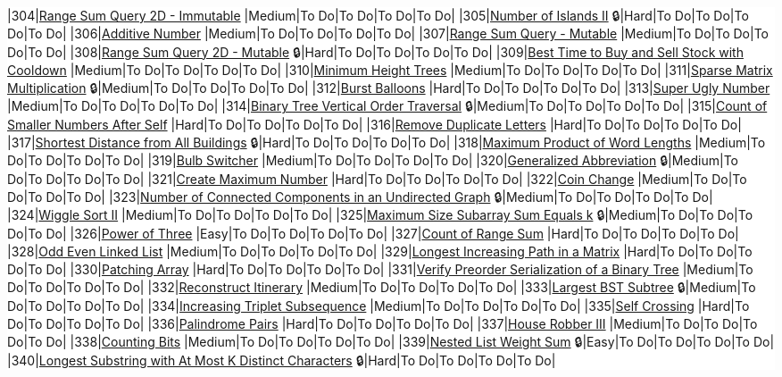 |304|[Range Sum Query 2D - Immutable](https://leetcode.com/problems/range-sum-query-2d-immutable/description/) |Medium|To Do|To Do|To Do|To Do|
|305|[Number of Islands II](https://leetcode.com/problems/number-of-islands-ii/description/) :lock:|Hard|To Do|To Do|To Do|To Do|
|306|[Additive Number](https://leetcode.com/problems/additive-number/description/) |Medium|To Do|To Do|To Do|To Do|
|307|[Range Sum Query - Mutable](https://leetcode.com/problems/range-sum-query-mutable/description/) |Medium|To Do|To Do|To Do|To Do|
|308|[Range Sum Query 2D - Mutable](https://leetcode.com/problems/range-sum-query-2d-mutable/description/) :lock:|Hard|To Do|To Do|To Do|To Do|
|309|[Best Time to Buy and Sell Stock with Cooldown](https://leetcode.com/problems/best-time-to-buy-and-sell-stock-with-cooldown/description/) |Medium|To Do|To Do|To Do|To Do|
|310|[Minimum Height Trees](https://leetcode.com/problems/minimum-height-trees/description/) |Medium|To Do|To Do|To Do|To Do|
|311|[Sparse Matrix Multiplication](https://leetcode.com/problems/sparse-matrix-multiplication/description/) :lock:|Medium|To Do|To Do|To Do|To Do|
|312|[Burst Balloons](https://leetcode.com/problems/burst-balloons/description/) |Hard|To Do|To Do|To Do|To Do|
|313|[Super Ugly Number](https://leetcode.com/problems/super-ugly-number/description/) |Medium|To Do|To Do|To Do|To Do|
|314|[Binary Tree Vertical Order Traversal](https://leetcode.com/problems/binary-tree-vertical-order-traversal/description/) :lock:|Medium|To Do|To Do|To Do|To Do|
|315|[Count of Smaller Numbers After Self](https://leetcode.com/problems/count-of-smaller-numbers-after-self/description/) |Hard|To Do|To Do|To Do|To Do|
|316|[Remove Duplicate Letters](https://leetcode.com/problems/remove-duplicate-letters/description/) |Hard|To Do|To Do|To Do|To Do|
|317|[Shortest Distance from All Buildings](https://leetcode.com/problems/shortest-distance-from-all-buildings/description/) :lock:|Hard|To Do|To Do|To Do|To Do|
|318|[Maximum Product of Word Lengths](https://leetcode.com/problems/maximum-product-of-word-lengths/description/) |Medium|To Do|To Do|To Do|To Do|
|319|[Bulb Switcher](https://leetcode.com/problems/bulb-switcher/description/) |Medium|To Do|To Do|To Do|To Do|
|320|[Generalized Abbreviation](https://leetcode.com/problems/generalized-abbreviation/description/) :lock:|Medium|To Do|To Do|To Do|To Do|
|321|[Create Maximum Number](https://leetcode.com/problems/create-maximum-number/description/) |Hard|To Do|To Do|To Do|To Do|
|322|[Coin Change](https://leetcode.com/problems/coin-change/description/) |Medium|To Do|To Do|To Do|To Do|
|323|[Number of Connected Components in an Undirected Graph](https://leetcode.com/problems/number-of-connected-components-in-an-undirected-graph/description/) :lock:|Medium|To Do|To Do|To Do|To Do|
|324|[Wiggle Sort II](https://leetcode.com/problems/wiggle-sort-ii/description/) |Medium|To Do|To Do|To Do|To Do|
|325|[Maximum Size Subarray Sum Equals k](https://leetcode.com/problems/maximum-size-subarray-sum-equals-k/description/) :lock:|Medium|To Do|To Do|To Do|To Do|
|326|[Power of Three](https://leetcode.com/problems/power-of-three/description/) |Easy|To Do|To Do|To Do|To Do|
|327|[Count of Range Sum](https://leetcode.com/problems/count-of-range-sum/description/) |Hard|To Do|To Do|To Do|To Do|
|328|[Odd Even Linked List](https://leetcode.com/problems/odd-even-linked-list/description/) |Medium|To Do|To Do|To Do|To Do|
|329|[Longest Increasing Path in a Matrix](https://leetcode.com/problems/longest-increasing-path-in-a-matrix/description/) |Hard|To Do|To Do|To Do|To Do|
|330|[Patching Array](https://leetcode.com/problems/patching-array/description/) |Hard|To Do|To Do|To Do|To Do|
|331|[Verify Preorder Serialization of a Binary Tree](https://leetcode.com/problems/verify-preorder-serialization-of-a-binary-tree/description/) |Medium|To Do|To Do|To Do|To Do|
|332|[Reconstruct Itinerary](https://leetcode.com/problems/reconstruct-itinerary/description/) |Medium|To Do|To Do|To Do|To Do|
|333|[Largest BST Subtree](https://leetcode.com/problems/largest-bst-subtree/description/) :lock:|Medium|To Do|To Do|To Do|To Do|
|334|[Increasing Triplet Subsequence](https://leetcode.com/problems/increasing-triplet-subsequence/description/) |Medium|To Do|To Do|To Do|To Do|
|335|[Self Crossing](https://leetcode.com/problems/self-crossing/description/) |Hard|To Do|To Do|To Do|To Do|
|336|[Palindrome Pairs](https://leetcode.com/problems/palindrome-pairs/description/) |Hard|To Do|To Do|To Do|To Do|
|337|[House Robber III](https://leetcode.com/problems/house-robber-iii/description/) |Medium|To Do|To Do|To Do|To Do|
|338|[Counting Bits](https://leetcode.com/problems/counting-bits/description/) |Medium|To Do|To Do|To Do|To Do|
|339|[Nested List Weight Sum](https://leetcode.com/problems/nested-list-weight-sum/description/) :lock:|Easy|To Do|To Do|To Do|To Do|
|340|[Longest Substring with At Most K Distinct Characters](https://leetcode.com/problems/longest-substring-with-at-most-k-distinct-characters/description/) :lock:|Hard|To Do|To Do|To Do|To Do|